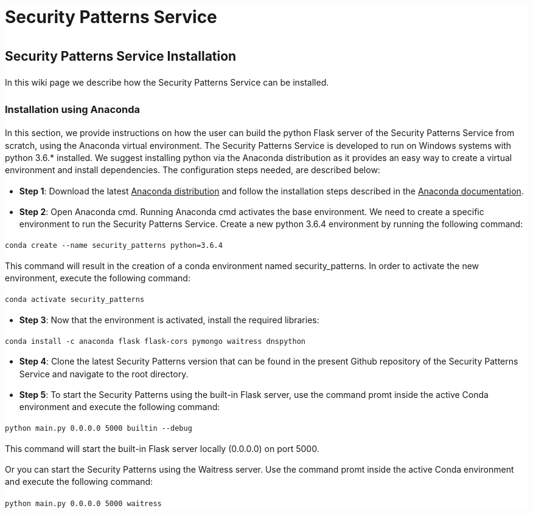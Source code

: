 # Security Patterns Service 

## Security Patterns Service Installation

In this wiki page we describe how the Security Patterns Service can be installed.

### Installation using Anaconda

In this section, we provide instructions on how the user can build the python Flask server of the Security Patterns Service from scratch, using the Anaconda virtual environment. The Security Patterns Service is developed to run on Windows systems with python 3.6.* installed. We suggest installing python via the Anaconda distribution as it provides an easy way to create a virtual environment and install dependencies. The configuration steps needed, are described below:

- **Step 1**: Download the latest [Anaconda distribution](https://www.anaconda.com/products/individual) and follow the installation steps described in the [Anaconda documentation](https://docs.anaconda.com/anaconda/install/windows/).

- **Step 2**: Open Anaconda cmd. Running Anaconda cmd activates the base environment. We need to create a specific environment to run the Security Patterns Service. Create a new python 3.6.4 environment by running the following command:

```
conda create --name security_patterns python=3.6.4
```

This command will result in the creation of a conda environment named security_patterns. In order to activate the new environment, execute the following command:

```
conda activate security_patterns
```

- **Step 3**: Now that the environment is activated, install the required libraries:

```
conda install -c anaconda flask flask-cors pymongo waitress dnspython
```

- **Step 4**: Clone the latest Security Patterns version that can be found in the present Github repository of the Security Patterns Service and navigate to the root directory.

- **Step 5**: To start the Security Patterns using the built-in Flask server, use the command promt inside the active Conda environment and execute the following command:
 
```
python main.py 0.0.0.0 5000 builtin --debug
```

This command will start the built-in Flask server locally (0.0.0.0) on port 5000.

Or you can start the Security Patterns using the Waitress server. Use the command promt inside the active Conda environment and execute the following command:

```
python main.py 0.0.0.0 5000 waitress
```
